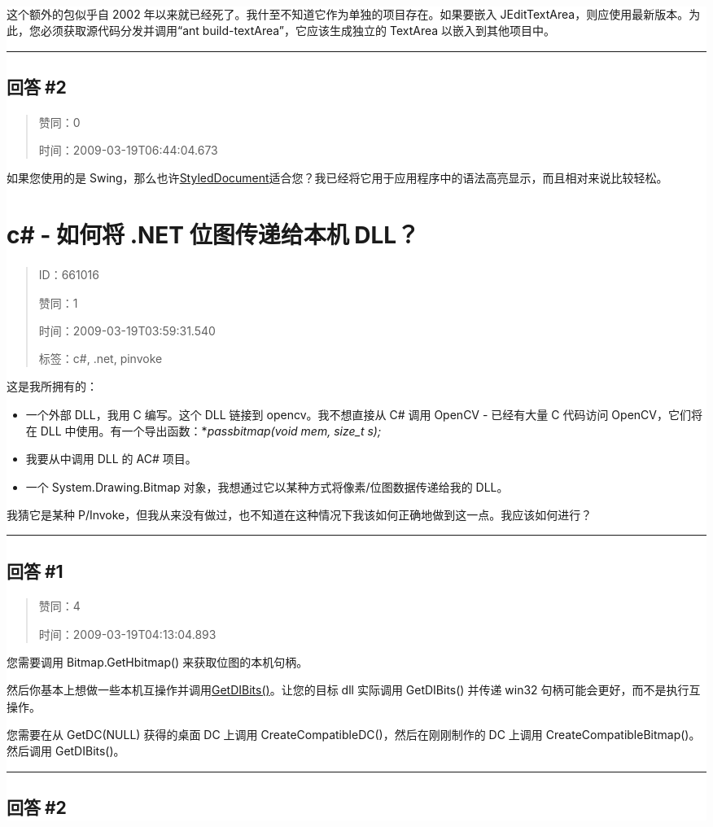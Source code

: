 这个额外的包似乎自 2002 年以来就已经死了。我什至不知道它作为单独的项目存在。如果要嵌入 JEditTextArea，则应使用最新版本。为此，您必须获取源代码分发并调用“ant build-textArea”，它应该生成独立的 TextArea 以嵌入到其他项目中。

* * *

## 回答 #2

> 赞同：0
> 
> 时间：2009-03-19T06:44:04.673

如果您使用的是 Swing，那么也许[StyledDocument](http://java.sun.com/j2se/1.4.2/docs/api/javax/swing/text/StyledDocument.html)适合您？我已经将它用于应用程序中的语法高亮显示，而且相对来说比较轻松。

# c# - 如何将 .NET 位图传递给本机 DLL？

> ID：661016
> 
> 赞同：1
> 
> 时间：2009-03-19T03:59:31.540
> 
> 标签：c#, .net, pinvoke

这是我所拥有的：

*   一个外部 DLL，我用 C 编写。这个 DLL 链接到 opencv。我不想直接从 C# 调用 OpenCV - 已经有大量 C 代码访问 OpenCV，它们将在 DLL 中使用。有一个导出函数：**passbitmap(void *mem, size_t s);**

*   我要从中调用 DLL 的 AC# 项目。

*   一个 System.Drawing.Bitmap 对象，我想通过它以某种方式将像素/位图数据传递给我的 DLL。

我猜它是某种 P/Invoke，但我从来没有做过，也不知道在这种情况下我该如何正确地做到这一点。我应该如何进行？

* * *

## 回答 #1

> 赞同：4
> 
> 时间：2009-03-19T04:13:04.893

您需要调用 Bitmap.GetHbitmap() 来获取位图的本机句柄。

然后你基本上想做一些本机互操作并调用[GetDIBits()](http://msdn.microsoft.com/en-us/library/dd144879(VS.85).aspx)。让您的目标 dll 实际调用 GetDIBits() 并传递 win32 句柄可能会更好，而不是执行互操作。

您需要在从 GetDC(NULL) 获得的桌面 DC 上调用 CreateCompatibleDC()，然后在刚刚制作的 DC 上调用 CreateCompatibleBitmap()。然后调用 GetDIBits()。

* * *

## 回答 #2
